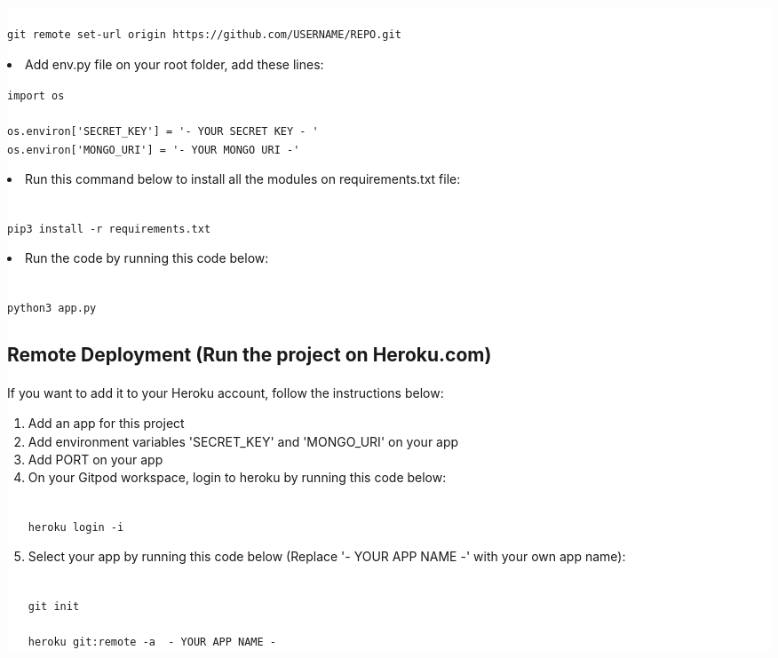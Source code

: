 ```

git remote set-url origin https://github.com/USERNAME/REPO.git

```


<li>Add env.py file on your root folder, add these lines:
 
```
import os

os.environ['SECRET_KEY'] = '- YOUR SECRET KEY - '
os.environ['MONGO_URI'] = '- YOUR MONGO URI -' 

```
</li>
<li>Run this command below to install all the modules on requirements.txt file:

```

pip3 install -r requirements.txt

```
</li>
<li>Run the code by running this code below:
 
```

python3 app.py

```

</li>
</ol>


## Remote Deployment (Run the project on Heroku.com)
If you want to add it to your Heroku account, follow the instructions below:

<ol>
<li>Add an app for this project</li>
<li>Add environment variables 'SECRET_KEY' and 'MONGO_URI' on your app</li> 
<li>Add PORT on your app</li> 
<li>On your Gitpod workspace, login to heroku by running this code below:
 
 
```

heroku login -i

```

</li> 
<li>Select your app by running this code below (Replace '- YOUR APP NAME -' with your own app name):
 
```

git init

heroku git:remote -a  - YOUR APP NAME -

```
